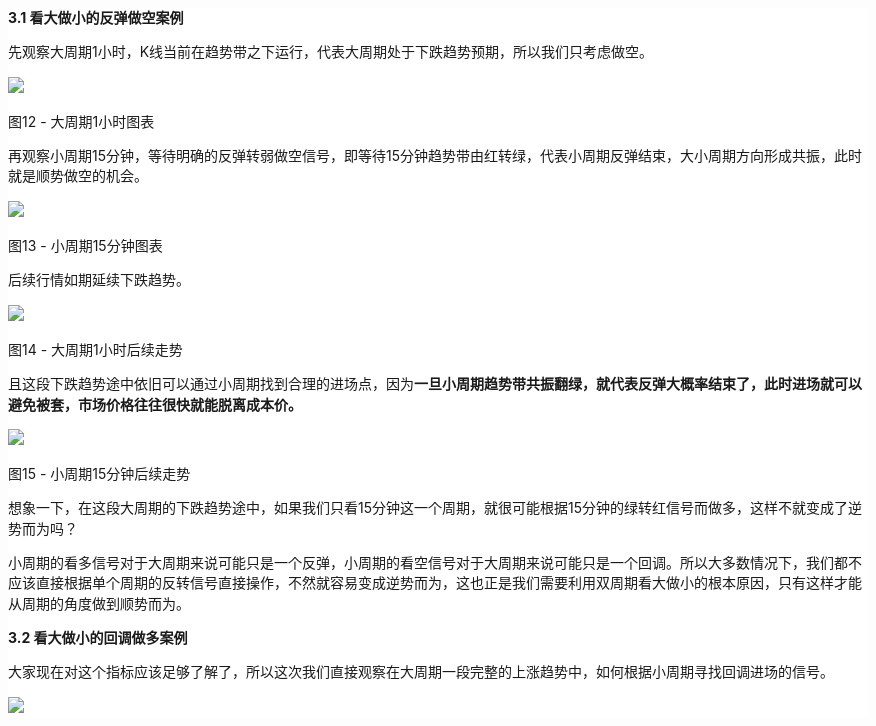   


  


**3.1 看大做小的反弹做空案例**

先观察大周期1小时，K线当前在趋势带之下运行，代表大周期处于下跌趋势预期，所以我们只考虑做空。

![]((20250531)大家的交易系统是什么敢不敢分享_林哲曦的后花园/v2-f325748a78e3e01169d058ba64746dea_720w.jpg)  


图12 - 大周期1小时图表

  
  
  


再观察小周期15分钟，等待明确的反弹转弱做空信号，即等待15分钟趋势带由红转绿，代表小周期反弹结束，大小周期方向形成共振，此时就是顺势做空的机会。

![]((20250531)大家的交易系统是什么敢不敢分享_林哲曦的后花园/v2-3ed3a59146498b67a4a440d8e1df46b7_720w.jpg)  


图13 - 小周期15分钟图表

  
  
  


后续行情如期延续下跌趋势。

![]((20250531)大家的交易系统是什么敢不敢分享_林哲曦的后花园/v2-2505e463251f0f1ae9b7048142f226ed_720w.jpg)  


 图14 - 大周期1小时后续走势

  
  
  


且这段下跌趋势途中依旧可以通过小周期找到合理的进场点，因为**一旦小周期趋势带共振翻绿，就代表反弹大概率结束了，此时进场就可以避免被套，市场价格往往很快就能脱离成本价。**

![]((20250531)大家的交易系统是什么敢不敢分享_林哲曦的后花园/v2-a6c730120c36c8333ae9e5a84cbc2410_720w.jpg)  


图15 - 小周期15分钟后续走势

  
  
  


想象一下，在这段大周期的下跌趋势途中，如果我们只看15分钟这一个周期，就很可能根据15分钟的绿转红信号而做多，这样不就变成了逆势而为吗？

小周期的看多信号对于大周期来说可能只是一个反弹，小周期的看空信号对于大周期来说可能只是一个回调。所以大多数情况下，我们都不应该直接根据单个周期的反转信号直接操作，不然就容易变成逆势而为，这也正是我们需要利用双周期看大做小的根本原因，只有这样才能从周期的角度做到顺势而为。

  


  


**3.2 看大做小的回调做多案例**

大家现在对这个指标应该足够了解了，所以这次我们直接观察在大周期一段完整的上涨趋势中，如何根据小周期寻找回调进场的信号。

![]((20250531)大家的交易系统是什么敢不敢分享_林哲曦的后花园/v2-c152c07d5511a7fbcebc7984d274662d_720w.jpg)  

